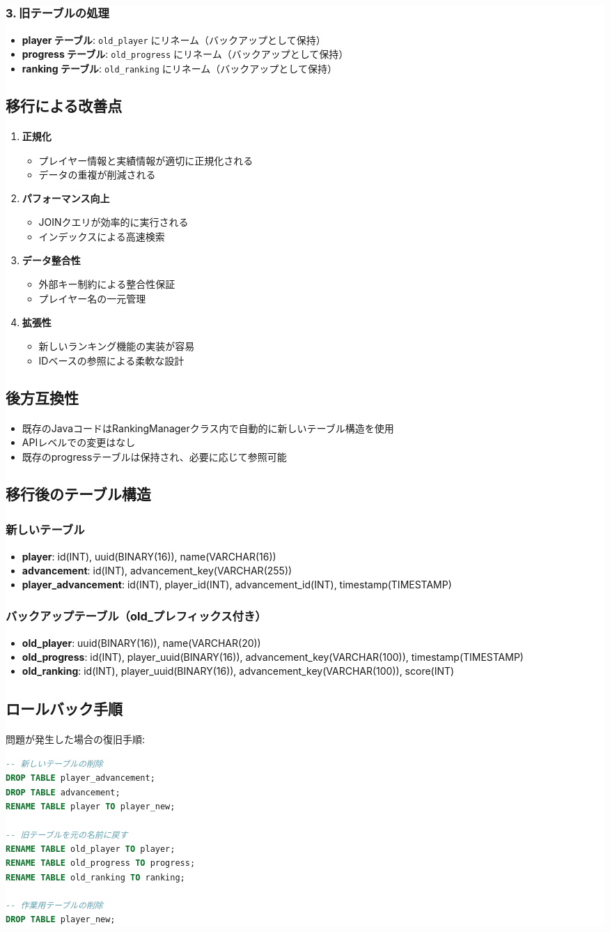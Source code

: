 ### 3. 旧テーブルの処理
- **player テーブル**: `old_player` にリネーム（バックアップとして保持）
- **progress テーブル**: `old_progress` にリネーム（バックアップとして保持）
- **ranking テーブル**: `old_ranking` にリネーム（バックアップとして保持）

## 移行による改善点

1. **正規化**
   - プレイヤー情報と実績情報が適切に正規化される
   - データの重複が削減される

2. **パフォーマンス向上**
   - JOINクエリが効率的に実行される
   - インデックスによる高速検索

3. **データ整合性**
   - 外部キー制約による整合性保証
   - プレイヤー名の一元管理

4. **拡張性**
   - 新しいランキング機能の実装が容易
   - IDベースの参照による柔軟な設計

## 後方互換性

- 既存のJavaコードはRankingManagerクラス内で自動的に新しいテーブル構造を使用
- APIレベルでの変更はなし
- 既存のprogressテーブルは保持され、必要に応じて参照可能

## 移行後のテーブル構造

### 新しいテーブル
- **player**: id(INT), uuid(BINARY(16)), name(VARCHAR(16))
- **advancement**: id(INT), advancement_key(VARCHAR(255))
- **player_advancement**: id(INT), player_id(INT), advancement_id(INT), timestamp(TIMESTAMP)

### バックアップテーブル（old_プレフィックス付き）
- **old_player**: uuid(BINARY(16)), name(VARCHAR(20))
- **old_progress**: id(INT), player_uuid(BINARY(16)), advancement_key(VARCHAR(100)), timestamp(TIMESTAMP)
- **old_ranking**: id(INT), player_uuid(BINARY(16)), advancement_key(VARCHAR(100)), score(INT)

## ロールバック手順

問題が発生した場合の復旧手順:

```sql
-- 新しいテーブルの削除
DROP TABLE player_advancement;
DROP TABLE advancement;
RENAME TABLE player TO player_new;

-- 旧テーブルを元の名前に戻す
RENAME TABLE old_player TO player;
RENAME TABLE old_progress TO progress;
RENAME TABLE old_ranking TO ranking;

-- 作業用テーブルの削除
DROP TABLE player_new;
```
